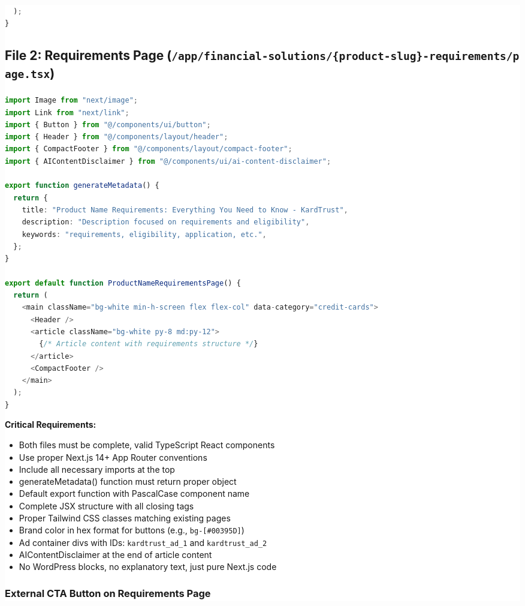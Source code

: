 ```typescript
  );
}
```

## File 2: Requirements Page (`/app/financial-solutions/{product-slug}-requirements/page.tsx`)

```typescript
import Image from "next/image";
import Link from "next/link";
import { Button } from "@/components/ui/button";
import { Header } from "@/components/layout/header";
import { CompactFooter } from "@/components/layout/compact-footer";
import { AIContentDisclaimer } from "@/components/ui/ai-content-disclaimer";

export function generateMetadata() {
  return {
    title: "Product Name Requirements: Everything You Need to Know - KardTrust",
    description: "Description focused on requirements and eligibility",
    keywords: "requirements, eligibility, application, etc.",
  };
}

export default function ProductNameRequirementsPage() {
  return (
    <main className="bg-white min-h-screen flex flex-col" data-category="credit-cards">
      <Header />
      <article className="bg-white py-8 md:py-12">
        {/* Article content with requirements structure */}
      </article>
      <CompactFooter />
    </main>
  );
}
```

**Critical Requirements:**

- Both files must be complete, valid TypeScript React components
- Use proper Next.js 14+ App Router conventions
- Include all necessary imports at the top
- generateMetadata() function must return proper object
- Default export function with PascalCase component name
- Complete JSX structure with all closing tags
- Proper Tailwind CSS classes matching existing pages
- Brand color in hex format for buttons (e.g., `bg-[#00395D]`)
- Ad container divs with IDs: `kardtrust_ad_1` and `kardtrust_ad_2`
- AIContentDisclaimer at the end of article content
- No WordPress blocks, no explanatory text, just pure Next.js code

### External CTA Button on Requirements Page

